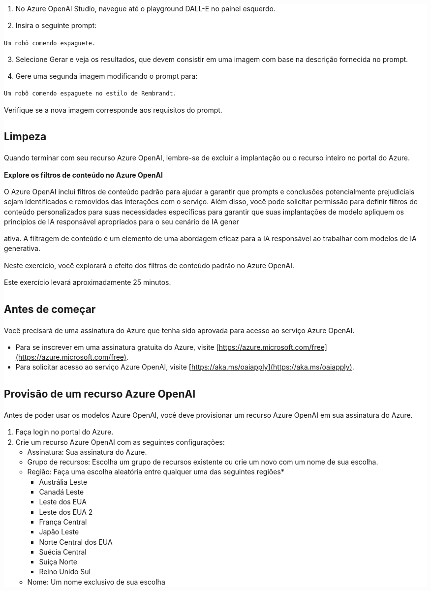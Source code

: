1. No Azure OpenAI Studio, navegue até o playground DALL-E no painel esquerdo.

2. Insira o seguinte prompt:
```plaintext
Um robô comendo espaguete.
```

3. Selecione Gerar e veja os resultados, que devem consistir em uma imagem com base na descrição fornecida no prompt.

4. Gere uma segunda imagem modificando o prompt para:
```plaintext
Um robô comendo espaguete no estilo de Rembrandt.
```

Verifique se a nova imagem corresponde aos requisitos do prompt.

## Limpeza

Quando terminar com seu recurso Azure OpenAI, lembre-se de excluir a implantação ou o recurso inteiro no portal do Azure.

**Explore os filtros de conteúdo no Azure OpenAI**

O Azure OpenAI inclui filtros de conteúdo padrão para ajudar a garantir que prompts e conclusões potencialmente prejudiciais sejam identificados e removidos das interações com o serviço. Além disso, você pode solicitar permissão para definir filtros de conteúdo personalizados para suas necessidades específicas para garantir que suas implantações de modelo apliquem os princípios de IA responsável apropriados para o seu cenário de IA gener

ativa. A filtragem de conteúdo é um elemento de uma abordagem eficaz para a IA responsável ao trabalhar com modelos de IA generativa.

Neste exercício, você explorará o efeito dos filtros de conteúdo padrão no Azure OpenAI.

Este exercício levará aproximadamente 25 minutos.

## Antes de começar

Você precisará de uma assinatura do Azure que tenha sido aprovada para acesso ao serviço Azure OpenAI.

- Para se inscrever em uma assinatura gratuita do Azure, visite [https://azure.microsoft.com/free](https://azure.microsoft.com/free).
- Para solicitar acesso ao serviço Azure OpenAI, visite [https://aka.ms/oaiapply](https://aka.ms/oaiapply).

## Provisão de um recurso Azure OpenAI

Antes de poder usar os modelos Azure OpenAI, você deve provisionar um recurso Azure OpenAI em sua assinatura do Azure.

1. Faça login no portal do Azure.
2. Crie um recurso Azure OpenAI com as seguintes configurações:
   - Assinatura: Sua assinatura do Azure.
   - Grupo de recursos: Escolha um grupo de recursos existente ou crie um novo com um nome de sua escolha.
   - Região: Faça uma escolha aleatória entre qualquer uma das seguintes regiões*
     - Austrália Leste
     - Canadá Leste
     - Leste dos EUA
     - Leste dos EUA 2
     - França Central
     - Japão Leste
     - Norte Central dos EUA
     - Suécia Central
     - Suíça Norte
     - Reino Unido Sul
   - Nome: Um nome exclusivo de sua escolha